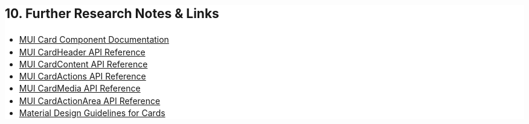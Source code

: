 ## 10. Further Research Notes & Links
- [MUI Card Component Documentation](https://mui.com/material-ui/react-card/)
- [MUI CardHeader API Reference](https://mui.com/material-ui/api/card-header/)
- [MUI CardContent API Reference](https://mui.com/material-ui/api/card-content/)
- [MUI CardActions API Reference](https://mui.com/material-ui/api/card-actions/)
- [MUI CardMedia API Reference](https://mui.com/material-ui/api/card-media/)
- [MUI CardActionArea API Reference](https://mui.com/material-ui/api/card-action-area/)
- [Material Design Guidelines for Cards](https://material.io/components/cards)
